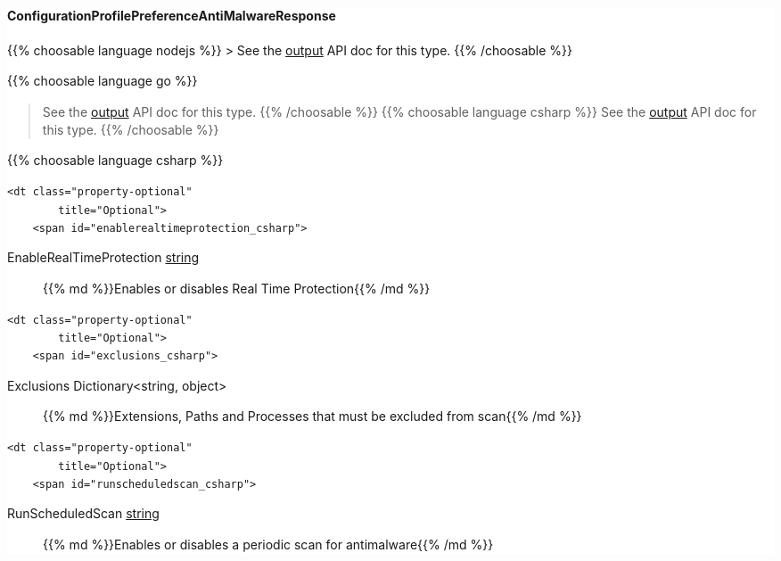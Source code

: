 
<h4 id="configurationprofilepreferenceantimalwareresponse">Configuration<wbr>Profile<wbr>Preference<wbr>Anti<wbr>Malware<wbr>Response</h4>
{{% choosable language nodejs %}}
> See the   <a href="/docs/reference/pkg/nodejs/pulumi/azurerm/types/output/#ConfigurationProfilePreferenceAntiMalwareResponse">output</a> API doc for this type.
{{% /choosable %}}

{{% choosable language go %}}
> See the   <a href="https://pkg.go.dev/github.com/pulumi/pulumi-azurerm/sdk/go/azurerm/automanage/v20200630preview?tab=doc#ConfigurationProfilePreferenceAntiMalwareResponse">output</a> API doc for this type.
{{% /choosable %}}
{{% choosable language csharp %}}
> See the   <a href="/docs/reference/pkg/dotnet/Pulumi.AzureRM/Pulumi.AzureRM.Automanage.V20200630Preview.Outputs.ConfigurationProfilePreferenceAntiMalwareResponse.html">output</a> API doc for this type.
{{% /choosable %}}




{{% choosable language csharp %}}
<dl class="resources-properties">

    <dt class="property-optional"
            title="Optional">
        <span id="enablerealtimeprotection_csharp">
<a href="#enablerealtimeprotection_csharp" style="color: inherit; text-decoration: inherit;">Enable<wbr>Real<wbr>Time<wbr>Protection</a>
</span> 
        <span class="property-indicator"></span>
        <span class="property-type"><a href="https://docs.microsoft.com/en-us/dotnet/csharp/language-reference/builtin-types/built-in-types">string</a></span>
    </dt>
    <dd>{{% md %}}Enables or disables Real Time Protection{{% /md %}}</dd>

    <dt class="property-optional"
            title="Optional">
        <span id="exclusions_csharp">
<a href="#exclusions_csharp" style="color: inherit; text-decoration: inherit;">Exclusions</a>
</span> 
        <span class="property-indicator"></span>
        <span class="property-type">Dictionary&lt;string, object&gt;</span>
    </dt>
    <dd>{{% md %}}Extensions, Paths and Processes that must be excluded from scan{{% /md %}}</dd>

    <dt class="property-optional"
            title="Optional">
        <span id="runscheduledscan_csharp">
<a href="#runscheduledscan_csharp" style="color: inherit; text-decoration: inherit;">Run<wbr>Scheduled<wbr>Scan</a>
</span> 
        <span class="property-indicator"></span>
        <span class="property-type"><a href="https://docs.microsoft.com/en-us/dotnet/csharp/language-reference/builtin-types/built-in-types">string</a></span>
    </dt>
    <dd>{{% md %}}Enables or disables a periodic scan for antimalware{{% /md %}}</dd>
